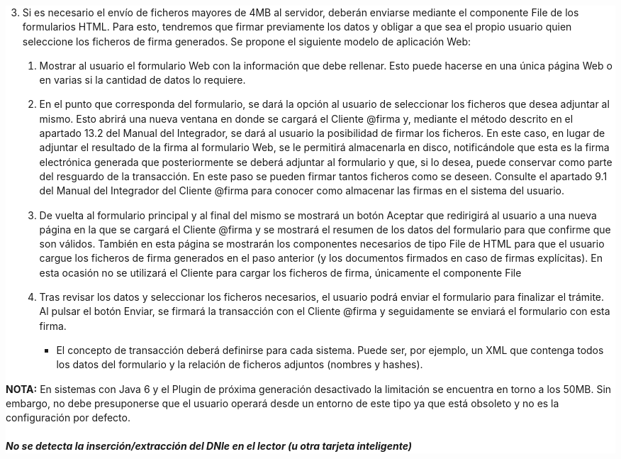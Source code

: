 3.  Si es necesario el envío de ficheros mayores de 4MB al servidor,
    deberán enviarse mediante el componente File de los formularios
    HTML. Para esto, tendremos que firmar previamente los datos y
    obligar a que sea el propio usuario quien seleccione los ficheros de
    firma generados. Se propone el siguiente modelo de aplicación Web:

    1.  Mostrar al usuario el formulario Web con la información que debe
        rellenar. Esto puede hacerse en una única página Web o en varias
        si la cantidad de datos lo requiere.

    2.  En el punto que corresponda del formulario, se dará la opción al
        usuario de seleccionar los ficheros que desea adjuntar al mismo.
        Esto abrirá una nueva ventana en donde se cargará el Cliente
        @firma y, mediante el método descrito en el apartado 13.2 del
        Manual del Integrador, se dará al usuario la posibilidad de
        firmar los ficheros. En este caso, en lugar de adjuntar el
        resultado de la firma al formulario Web, se le permitirá
        almacenarla en disco, notificándole que esta es la firma
        electrónica generada que posteriormente se deberá adjuntar al
        formulario y que, si lo desea, puede conservar como parte del
        resguardo de la transacción. En este paso se pueden firmar
        tantos ficheros como se deseen. Consulte el apartado 9.1 del
        Manual del Integrador del Cliente @firma para conocer como
        almacenar las firmas en el sistema del usuario.

    3.  De vuelta al formulario principal y al final del mismo se
        mostrará un botón Aceptar que redirigirá al usuario a una nueva
        página en la que se cargará el Cliente @firma y se mostrará el
        resumen de los datos del formulario para que confirme que son
        válidos. También en esta página se mostrarán los componentes
        necesarios de tipo File de HTML para que el usuario cargue los
        ficheros de firma generados en el paso anterior (y los
        documentos firmados en caso de firmas explícitas). En esta
        ocasión no se utilizará el Cliente para cargar los ficheros de
        firma, únicamente el componente File

    4.  Tras revisar los datos y seleccionar los ficheros necesarios, el
        usuario podrá enviar el formulario para finalizar el trámite. Al
        pulsar el botón Enviar, se firmará la transacción con el Cliente
        @firma y seguidamente se enviará el formulario con esta firma.

        -   El concepto de transacción deberá definirse para cada
            sistema. Puede ser, por ejemplo, un XML que contenga todos
            los datos del formulario y la relación de ficheros adjuntos
            (nombres y hashes).

**NOTA:** En sistemas con Java 6 y el Plugin de próxima generación
desactivado la limitación se encuentra en torno a los 50MB. Sin embargo,
no debe presuponerse que el usuario operará desde un entorno de este
tipo ya que está obsoleto y no es la configuración por defecto.

##### No se detecta la inserción/extracción del DNIe en el lector (u otra tarjeta inteligente)
